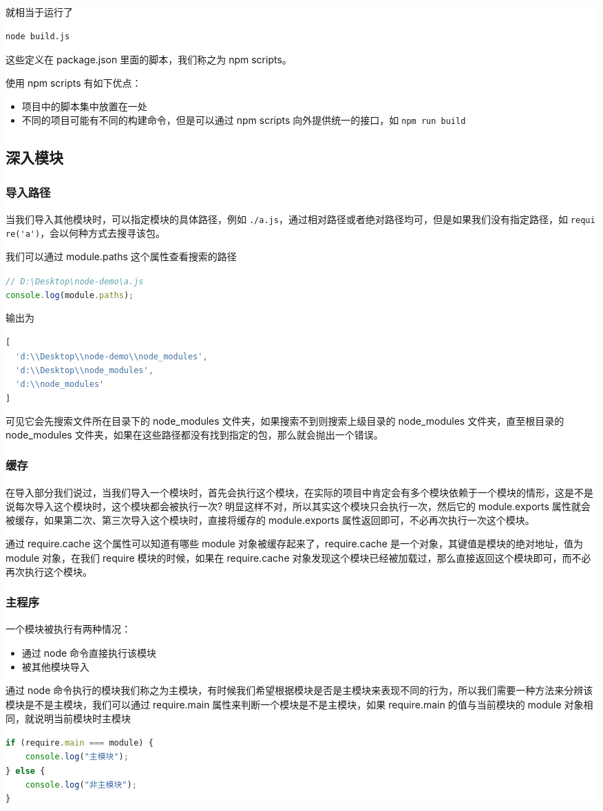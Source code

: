 就相当于运行了

```bash
node build.js
```

这些定义在 package.json 里面的脚本，我们称之为 npm scripts。

使用 npm scripts 有如下优点：

- 项目中的脚本集中放置在一处
- 不同的项目可能有不同的构建命令，但是可以通过 npm scripts 向外提供统一的接口，如 `npm run build`

## 深入模块

### 导入路径

当我们导入其他模块时，可以指定模块的具体路径，例如 `./a.js`，通过相对路径或者绝对路径均可，但是如果我们没有指定路径，如 `require('a')`，会以何种方式去搜寻该包。

我们可以通过 module.paths 这个属性查看搜索的路径

```javascript
// D:\Desktop\node-demo\a.js
console.log(module.paths);
```

输出为

```javascript
[
  'd:\\Desktop\\node-demo\\node_modules',
  'd:\\Desktop\\node_modules',
  'd:\\node_modules'
]
```

可见它会先搜索文件所在目录下的 node_modules 文件夹，如果搜索不到则搜索上级目录的 node_modules 文件夹，直至根目录的 node_modules 文件夹，如果在这些路径都没有找到指定的包，那么就会抛出一个错误。

### 缓存

在导入部分我们说过，当我们导入一个模块时，首先会执行这个模块，在实际的项目中肯定会有多个模块依赖于一个模块的情形，这是不是说每次导入这个模块时，这个模块都会被执行一次? 明显这样不对，所以其实这个模块只会执行一次，然后它的 module.exports 属性就会被缓存，如果第二次、第三次导入这个模块时，直接将缓存的 module.exports 属性返回即可，不必再次执行一次这个模块。

通过 require.cache 这个属性可以知道有哪些 module 对象被缓存起来了，require.cache 是一个对象，其键值是模块的绝对地址，值为 module 对象，在我们 require 模块的时候，如果在 require.cache 对象发现这个模块已经被加载过，那么直接返回这个模块即可，而不必再次执行这个模块。

### 主程序

一个模块被执行有两种情况：

- 通过 node 命令直接执行该模块
- 被其他模块导入

通过 node 命令执行的模块我们称之为主模块，有时候我们希望根据模块是否是主模块来表现不同的行为，所以我们需要一种方法来分辨该模块是不是主模块，我们可以通过 require.main 属性来判断一个模块是不是主模块，如果 require.main 的值与当前模块的 module 对象相同，就说明当前模块时主模块

```javascript
if (require.main === module) {
    console.log("主模块");
} else {
    console.log("非主模块");
}
```
